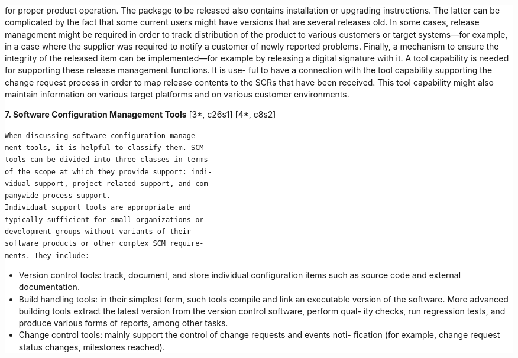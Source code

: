 for proper product operation. The package to be
released also contains installation or upgrading
instructions. The latter can be complicated by the
fact that some current users might have versions
that are several releases old. In some cases, release
management might be required in order to track
distribution of the product to various customers
or target systems—for example, in a case where
the supplier was required to notify a customer of
newly reported problems. Finally, a mechanism
to ensure the integrity of the released item can be
implemented—for example by releasing a digital
signature with it.
A tool capability is needed for supporting
these release management functions. It is use-
ful to have a connection with the tool capability
supporting the change request process in order to
map release contents to the SCRs that have been
received. This tool capability might also maintain
information on various target platforms and on
various customer environments.

**7. Software Configuration Management Tools**
    [3*, c26s1] [4*, c8s2]

```
When discussing software configuration manage-
ment tools, it is helpful to classify them. SCM
tools can be divided into three classes in terms
of the scope at which they provide support: indi-
vidual support, project-related support, and com-
panywide-process support.
Individual support tools are appropriate and
typically sufficient for small organizations or
development groups without variants of their
software products or other complex SCM require-
ments. They include:
```
- Version control tools: track, document, and
    store individual configuration items such as
    source code and external documentation.
- Build handling tools: in their simplest form,
    such tools compile and link an executable
    version of the software. More advanced
    building tools extract the latest version from
    the version control software, perform qual-
    ity checks, run regression tests, and produce
    various forms of reports, among other tasks.
- Change control tools: mainly support the
    control of change requests and events noti-
    fication (for example, change request status
    changes, milestones reached).
